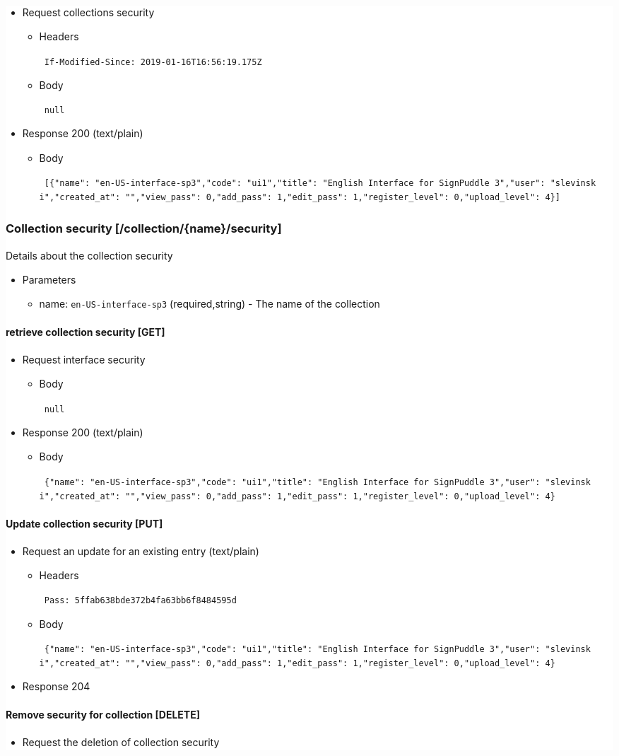 + Request collections security

     + Headers

            If-Modified-Since: 2019-01-16T16:56:19.175Z

     + Body

            null

+ Response 200 (text/plain)

     + Body

            [{"name": "en-US-interface-sp3","code": "ui1","title": "English Interface for SignPuddle 3","user": "slevinski","created_at": "","view_pass": 0,"add_pass": 1,"edit_pass": 1,"register_level": 0,"upload_level": 4}]

### Collection security [/collection/{name}/security]
Details about the collection security

+ Parameters

     + name: `en-US-interface-sp3` (required,string) - The name of the collection

#### retrieve collection security [GET]

+ Request interface security

     + Body

            null

+ Response 200 (text/plain)

     + Body

            {"name": "en-US-interface-sp3","code": "ui1","title": "English Interface for SignPuddle 3","user": "slevinski","created_at": "","view_pass": 0,"add_pass": 1,"edit_pass": 1,"register_level": 0,"upload_level": 4}

#### Update collection security [PUT]

+ Request an update for an existing entry (text/plain)

     + Headers

            Pass: 5ffab638bde372b4fa63bb6f8484595d

     + Body

            {"name": "en-US-interface-sp3","code": "ui1","title": "English Interface for SignPuddle 3","user": "slevinski","created_at": "","view_pass": 0,"add_pass": 1,"edit_pass": 1,"register_level": 0,"upload_level": 4}

+ Response 204

#### Remove security for collection [DELETE]

+ Request the deletion of collection security
